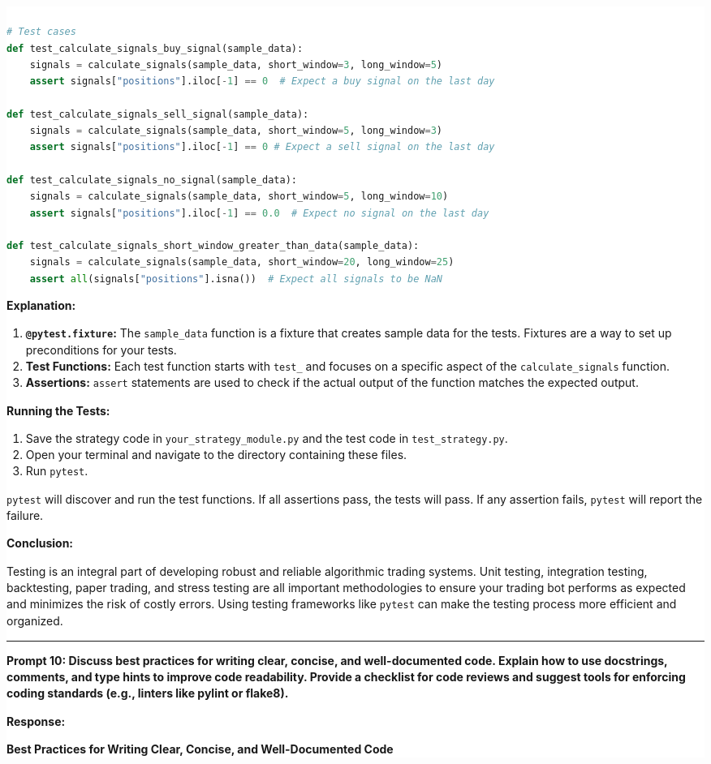 ```python

# Test cases
def test_calculate_signals_buy_signal(sample_data):
    signals = calculate_signals(sample_data, short_window=3, long_window=5)
    assert signals["positions"].iloc[-1] == 0  # Expect a buy signal on the last day

def test_calculate_signals_sell_signal(sample_data):
    signals = calculate_signals(sample_data, short_window=5, long_window=3)
    assert signals["positions"].iloc[-1] == 0 # Expect a sell signal on the last day

def test_calculate_signals_no_signal(sample_data):
    signals = calculate_signals(sample_data, short_window=5, long_window=10)
    assert signals["positions"].iloc[-1] == 0.0  # Expect no signal on the last day

def test_calculate_signals_short_window_greater_than_data(sample_data):
    signals = calculate_signals(sample_data, short_window=20, long_window=25)
    assert all(signals["positions"].isna())  # Expect all signals to be NaN

```

**Explanation:**

1. **`@pytest.fixture`:**  The `sample_data` function is a fixture that creates sample data for the tests. Fixtures are a way to set up preconditions for your tests.
2. **Test Functions:** Each test function starts with `test_` and focuses on a specific aspect of the `calculate_signals` function.
3. **Assertions:**  `assert` statements are used to check if the actual output of the function matches the expected output.

**Running the Tests:**

1. Save the strategy code in `your_strategy_module.py` and the test code in `test_strategy.py`.
2. Open your terminal and navigate to the directory containing these files.
3. Run `pytest`.

`pytest` will discover and run the test functions. If all assertions pass, the tests will pass. If any assertion fails, `pytest` will report the failure.

**Conclusion:**

Testing is an integral part of developing robust and reliable algorithmic trading systems. Unit testing, integration testing, backtesting, paper trading, and stress testing are all important methodologies to ensure your trading bot performs as expected and minimizes the risk of costly errors. Using testing frameworks like `pytest` can make the testing process more efficient and organized.

---

**Prompt 10: Discuss best practices for writing clear, concise, and well-documented code. Explain how to use docstrings, comments, and type hints to improve code readability. Provide a checklist for code reviews and suggest tools for enforcing coding standards (e.g., linters like pylint or flake8).**

**Response:**

**Best Practices for Writing Clear, Concise, and Well-Documented Code**
